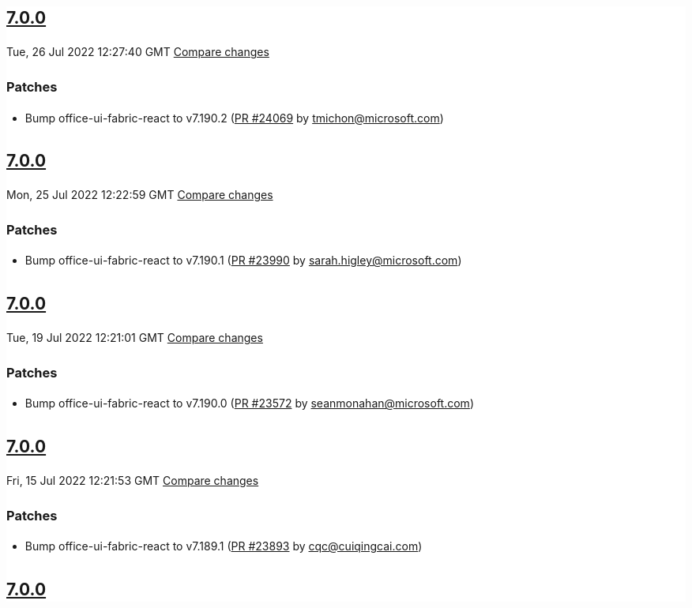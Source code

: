 ## [7.0.0](https://github.com/microsoft/fluentui/tree/theming-designer_v7.0.0)

Tue, 26 Jul 2022 12:27:40 GMT 
[Compare changes](https://github.com/microsoft/fluentui/compare/theming-designer_v7.0.0..theming-designer_v7.0.0)

### Patches

- Bump office-ui-fabric-react to v7.190.2 ([PR #24069](https://github.com/microsoft/fluentui/pull/24069) by tmichon@microsoft.com)

## [7.0.0](https://github.com/microsoft/fluentui/tree/theming-designer_v7.0.0)

Mon, 25 Jul 2022 12:22:59 GMT 
[Compare changes](https://github.com/microsoft/fluentui/compare/theming-designer_v7.0.0..theming-designer_v7.0.0)

### Patches

- Bump office-ui-fabric-react to v7.190.1 ([PR #23990](https://github.com/microsoft/fluentui/pull/23990) by sarah.higley@microsoft.com)

## [7.0.0](https://github.com/microsoft/fluentui/tree/theming-designer_v7.0.0)

Tue, 19 Jul 2022 12:21:01 GMT 
[Compare changes](https://github.com/microsoft/fluentui/compare/theming-designer_v7.0.0..theming-designer_v7.0.0)

### Patches

- Bump office-ui-fabric-react to v7.190.0 ([PR #23572](https://github.com/microsoft/fluentui/pull/23572) by seanmonahan@microsoft.com)

## [7.0.0](https://github.com/microsoft/fluentui/tree/theming-designer_v7.0.0)

Fri, 15 Jul 2022 12:21:53 GMT 
[Compare changes](https://github.com/microsoft/fluentui/compare/theming-designer_v7.0.0..theming-designer_v7.0.0)

### Patches

- Bump office-ui-fabric-react to v7.189.1 ([PR #23893](https://github.com/microsoft/fluentui/pull/23893) by cqc@cuiqingcai.com)

## [7.0.0](https://github.com/microsoft/fluentui/tree/theming-designer_v7.0.0)
